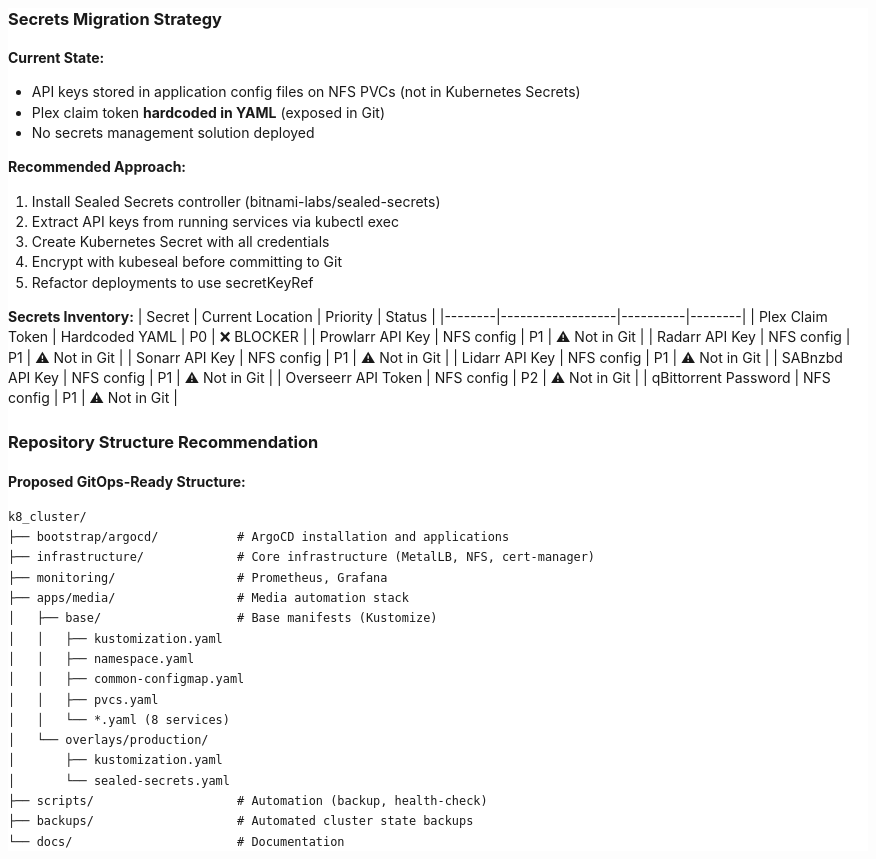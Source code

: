 ### Secrets Migration Strategy

**Current State:**
- API keys stored in application config files on NFS PVCs (not in Kubernetes Secrets)
- Plex claim token **hardcoded in YAML** (exposed in Git)
- No secrets management solution deployed

**Recommended Approach:**
1. Install Sealed Secrets controller (bitnami-labs/sealed-secrets)
2. Extract API keys from running services via kubectl exec
3. Create Kubernetes Secret with all credentials
4. Encrypt with kubeseal before committing to Git
5. Refactor deployments to use secretKeyRef

**Secrets Inventory:**
| Secret | Current Location | Priority | Status |
|--------|------------------|----------|--------|
| Plex Claim Token | Hardcoded YAML | P0 | ❌ BLOCKER |
| Prowlarr API Key | NFS config | P1 | ⚠️ Not in Git |
| Radarr API Key | NFS config | P1 | ⚠️ Not in Git |
| Sonarr API Key | NFS config | P1 | ⚠️ Not in Git |
| Lidarr API Key | NFS config | P1 | ⚠️ Not in Git |
| SABnzbd API Key | NFS config | P1 | ⚠️ Not in Git |
| Overseerr API Token | NFS config | P2 | ⚠️ Not in Git |
| qBittorrent Password | NFS config | P1 | ⚠️ Not in Git |

### Repository Structure Recommendation

**Proposed GitOps-Ready Structure:**
```
k8_cluster/
├── bootstrap/argocd/           # ArgoCD installation and applications
├── infrastructure/             # Core infrastructure (MetalLB, NFS, cert-manager)
├── monitoring/                 # Prometheus, Grafana
├── apps/media/                 # Media automation stack
│   ├── base/                   # Base manifests (Kustomize)
│   │   ├── kustomization.yaml
│   │   ├── namespace.yaml
│   │   ├── common-configmap.yaml
│   │   ├── pvcs.yaml
│   │   └── *.yaml (8 services)
│   └── overlays/production/
│       ├── kustomization.yaml
│       └── sealed-secrets.yaml
├── scripts/                    # Automation (backup, health-check)
├── backups/                    # Automated cluster state backups
└── docs/                       # Documentation
```
